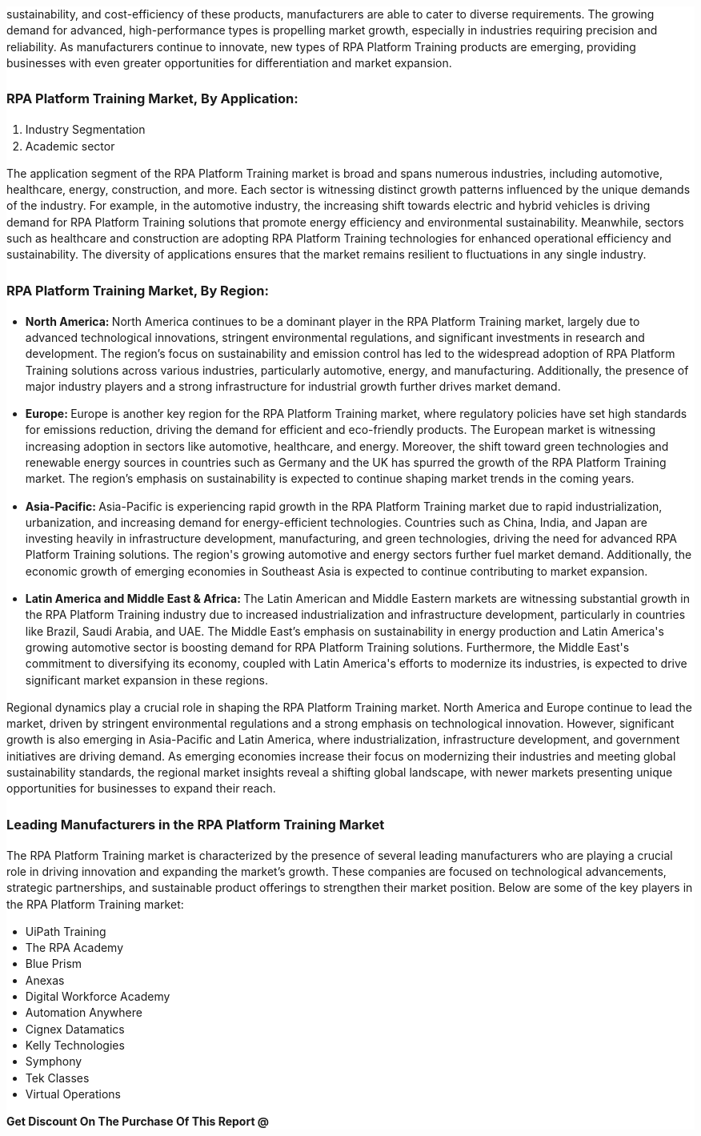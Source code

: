 sustainability, and cost-efficiency of these products, manufacturers are able to cater to diverse requirements. The growing demand for advanced, high-performance types is propelling market growth, especially in industries requiring precision and reliability. As manufacturers continue to innovate, new types of RPA Platform Training products are emerging, providing businesses with even greater opportunities for differentiation and market expansion.</p><h3>RPA Platform Training Market,&nbsp;By Application:</h3><ol><li>Industry Segmentation<li> Academic sector</li></ol><p>The application segment of the RPA Platform Training market is broad and spans numerous industries, including automotive, healthcare, energy, construction, and more. Each sector is witnessing distinct growth patterns influenced by the unique demands of the industry. For example, in the automotive industry, the increasing shift towards electric and hybrid vehicles is driving demand for RPA Platform Training solutions that promote energy efficiency and environmental sustainability. Meanwhile, sectors such as healthcare and construction are adopting RPA Platform Training technologies for enhanced operational efficiency and sustainability. The diversity of applications ensures that the market remains resilient to fluctuations in any single industry.</p><h3>RPA Platform Training Market, By Region:</h3><ul><li><p><strong>North America:&nbsp;</strong>North America continues to be a dominant player in the RPA Platform Training market, largely due to advanced technological innovations, stringent environmental regulations, and significant investments in research and development. The region&rsquo;s focus on sustainability and emission control has led to the widespread adoption of RPA Platform Training solutions across various industries, particularly automotive, energy, and manufacturing. Additionally, the presence of major industry players and a strong infrastructure for industrial growth further drives market demand.</p></li><li><p><strong><strong>Europe:&nbsp;</strong></strong>Europe is another key region for the RPA Platform Training market, where regulatory policies have set high standards for emissions reduction, driving the demand for efficient and eco-friendly products. The European market is witnessing increasing adoption in sectors like automotive, healthcare, and energy. Moreover, the shift toward green technologies and renewable energy sources in countries such as Germany and the UK has spurred the growth of the RPA Platform Training market. The region&rsquo;s emphasis on sustainability is expected to continue shaping market trends in the coming years.</p></li><li><p><strong><strong>Asia-Pacific:&nbsp;</strong></strong>Asia-Pacific is experiencing rapid growth in the RPA Platform Training market due to rapid industrialization, urbanization, and increasing demand for energy-efficient technologies. Countries such as China, India, and Japan are investing heavily in infrastructure development, manufacturing, and green technologies, driving the need for advanced RPA Platform Training solutions. The region's growing automotive and energy sectors further fuel market demand. Additionally, the economic growth of emerging economies in Southeast Asia is expected to continue contributing to market expansion.</p></li><li><p><strong><strong>Latin America and Middle East &amp; Africa:&nbsp;</strong></strong>The Latin American and Middle Eastern markets are witnessing substantial growth in the RPA Platform Training industry due to increased industrialization and infrastructure development, particularly in countries like Brazil, Saudi Arabia, and UAE. The Middle East&rsquo;s emphasis on sustainability in energy production and Latin America's growing automotive sector is boosting demand for RPA Platform Training solutions. Furthermore, the Middle East's commitment to diversifying its economy, coupled with Latin America's efforts to modernize its industries, is expected to drive significant market expansion in these regions.</p></li></ul><p>Regional dynamics play a crucial role in shaping the RPA Platform Training market. North America and Europe continue to lead the market, driven by stringent environmental regulations and a strong emphasis on technological innovation. However, significant growth is also emerging in Asia-Pacific and Latin America, where industrialization, infrastructure development, and government initiatives are driving demand. As emerging economies increase their focus on modernizing their industries and meeting global sustainability standards, the regional market insights reveal a shifting global landscape, with newer markets presenting unique opportunities for businesses to expand their reach.</p><h3><strong>Leading Manufacturers in the RPA Platform Training Market</strong></h3><p>The RPA Platform Training market is characterized by the presence of several leading manufacturers who are playing a crucial role in driving innovation and expanding the market&rsquo;s growth. These companies are focused on technological advancements, strategic partnerships, and sustainable product offerings to strengthen their market position. Below are some of the key players in the RPA Platform Training market:</p></div><div class="article-main__content" data-test-id="publishing-text-block"><ul><li><span class="">UiPath Training<li> The RPA Academy<li> Blue Prism<li> Anexas<li> Digital Workforce Academy<li> Automation Anywhere<li> Cignex Datamatics<li> Kelly Technologies<li> Symphony<li> Tek Classes<li> Virtual Operations</span></li></ul></div><div class="article-main__content" data-test-id="publishing-text-block"><p><span class="font-[700]"><strong>Get Discount On The Purchase Of This Report @</strong>